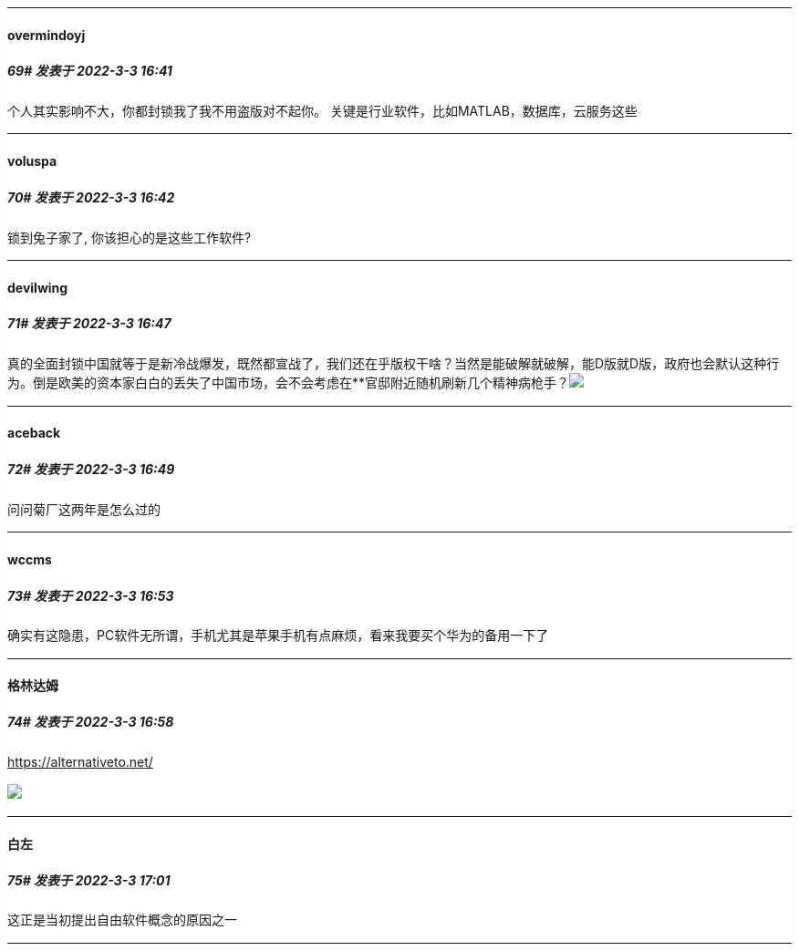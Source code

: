 *****

####  overmindoyj  
##### 69#       发表于 2022-3-3 16:41

个人其实影响不大，你都封锁我了我不用盗版对不起你。 关键是行业软件，比如MATLAB，数据库，云服务这些

*****

####  voluspa  
##### 70#       发表于 2022-3-3 16:42

锁到兔子家了, 你该担心的是这些工作软件?



*****

####  devilwing  
##### 71#       发表于 2022-3-3 16:47

真的全面封锁中国就等于是新冷战爆发，既然都宣战了，我们还在乎版权干啥？当然是能破解就破解，能D版就D版，政府也会默认这种行为。倒是欧美的资本家白白的丢失了中国市场，会不会考虑在**官邸附近随机刷新几个精神病枪手？<img src="https://static.saraba1st.com/image/smiley/face2017/049.png" referrerpolicy="no-referrer">

*****

####  aceback  
##### 72#       发表于 2022-3-3 16:49

问问菊厂这两年是怎么过的

*****

####  wccms  
##### 73#       发表于 2022-3-3 16:53

确实有这隐患，PC软件无所谓，手机尤其是苹果手机有点麻烦，看来我要买个华为的备用一下了

*****

####  格林达姆  
##### 74#       发表于 2022-3-3 16:58

https://alternativeto.net/

<img src="https://static.saraba1st.com/image/smiley/face2017/067.png" referrerpolicy="no-referrer">

*****

####  白左  
##### 75#       发表于 2022-3-3 17:01

这正是当初提出自由软件概念的原因之一

*****
